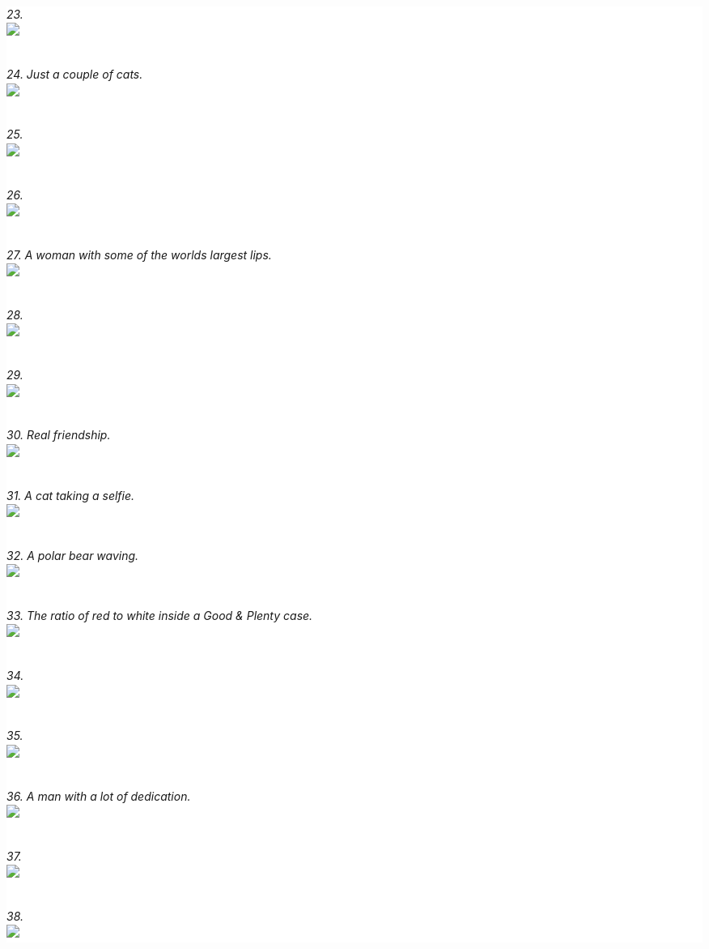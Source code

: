 ###### 23. <br><img src="https://cdn.ebaumsworld.com/mediaFiles/picture/2265415/87122436.jpg" style="width:100%"><br>

###### 24. Just a couple of cats. <br><img src="https://cdn.ebaumsworld.com/mediaFiles/picture/2265415/87122437.jpg" style="width:100%"><br>

###### 25. <br><img src="https://cdn.ebaumsworld.com/mediaFiles/picture/2265415/87122438.jpg" style="width:100%"><br>

###### 26. <br><img src="https://cdn.ebaumsworld.com/mediaFiles/picture/2265415/87122439.jpg" style="width:100%"><br>

###### 27. A woman with some of the worlds largest lips. <br><img src="https://cdn.ebaumsworld.com/mediaFiles/picture/2265415/87122440.jpg" style="width:100%"><br>

###### 28. <br><img src="https://cdn.ebaumsworld.com/mediaFiles/picture/2265415/87122441.jpg" style="width:100%"><br>

###### 29. <br><img src="https://cdn.ebaumsworld.com/mediaFiles/picture/2265415/87122442.jpg" style="width:100%"><br>

###### 30. Real friendship. <br><img src="https://cdn.ebaumsworld.com/mediaFiles/picture/2265415/87122443.jpg" style="width:100%"><br>

###### 31. A cat taking a selfie. <br><img src="https://cdn.ebaumsworld.com/mediaFiles/picture/2265415/87122444.jpg" style="width:100%"><br>

###### 32. A polar bear waving. <br><img src="https://cdn.ebaumsworld.com/mediaFiles/picture/2265415/87122445.jpg" style="width:100%"><br>

###### 33. The ratio of red to white inside a Good & Plenty case. <br><img src="https://cdn.ebaumsworld.com/mediaFiles/picture/2265415/87122446.jpg" style="width:100%"><br>

###### 34. <br><img src="https://cdn.ebaumsworld.com/mediaFiles/picture/2265415/87122447.jpg" style="width:100%"><br>

###### 35. <br><img src="https://cdn.ebaumsworld.com/mediaFiles/picture/2265415/87122448.jpg" style="width:100%"><br>

###### 36. A man with a lot of dedication. <br><img src="https://cdn.ebaumsworld.com/mediaFiles/picture/2265415/87122449.jpg" style="width:100%"><br>

###### 37. <br><img src="https://cdn.ebaumsworld.com/mediaFiles/picture/2265415/87122450.jpg" style="width:100%"><br>

###### 38. <br><img src="https://cdn.ebaumsworld.com/mediaFiles/picture/2265415/87122451.jpg" style="width:100%"><br>
